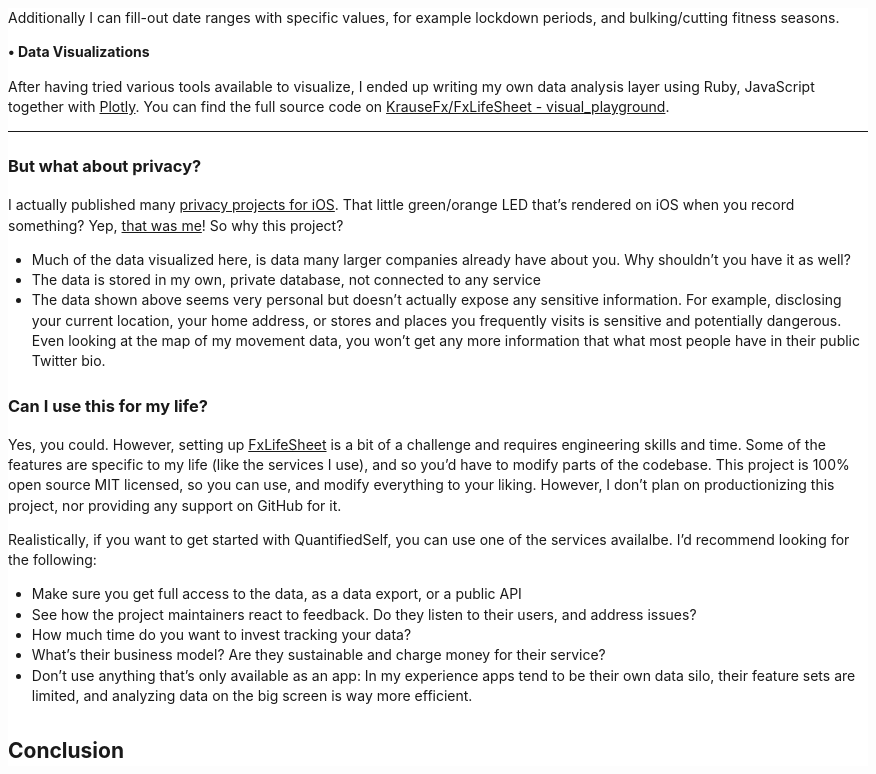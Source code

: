 
Additionally I can fill-out date ranges with specific values, for example lockdown periods, and bulking/cutting fitness seasons.


**• Data Visualizations**


After having tried various tools available to visualize, I ended up writing my own data analysis layer using Ruby, JavaScript together with [Plotly](https://plotly.com/javascript/). You can find the full source code on [KrauseFx/FxLifeSheet - visual\_playground](https://github.com/KrauseFx/FxLifeSheet/tree/master/visual_playground).




---


### But what about privacy?


I actually published many [privacy projects for iOS](https://krausefx.com/privacy). That little green/orange LED that’s rendered on iOS when you record something? Yep, [that was me](https://krausefx.com/blog/ios-privacy-watchuser-access-both-iphone-cameras-any-time-your-app-is-running)! So why this project?


* Much of the data visualized here, is data many larger companies already have about you. Why shouldn’t you have it as well?
* The data is stored in my own, private database, not connected to any service
* The data shown above seems very personal but doesn’t actually expose any sensitive information. For example, disclosing your current location, your home address, or stores and places you frequently visits is sensitive and potentially dangerous. Even looking at the map of my movement data, you won’t get any more information that what most people have in their public Twitter bio.


### Can I use this for my life?


Yes, you could. However, setting up [FxLifeSheet](https://github.com/KrauseFx/FxLifeSheet) is a bit of a challenge and requires engineering skills and time. Some of the features are specific to my life (like the services I use), and so you’d have to modify parts of the codebase. This project is 100% open source MIT licensed, so you can use, and modify everything to your liking. However, I don’t plan on productionizing this project, nor providing any support on GitHub for it.


Realistically, if you want to get started with QuantifiedSelf, you can use one of the services availalbe. I’d recommend looking for the following:


* Make sure you get full access to the data, as a data export, or a public API
* See how the project maintainers react to feedback. Do they listen to their users, and address issues?
* How much time do you want to invest tracking your data?
* What’s their business model? Are they sustainable and charge money for their service?
* Don’t use anything that’s only available as an app: In my experience apps tend to be their own data silo, their feature sets are limited, and analyzing data on the big screen is way more efficient.


Conclusion
----------
